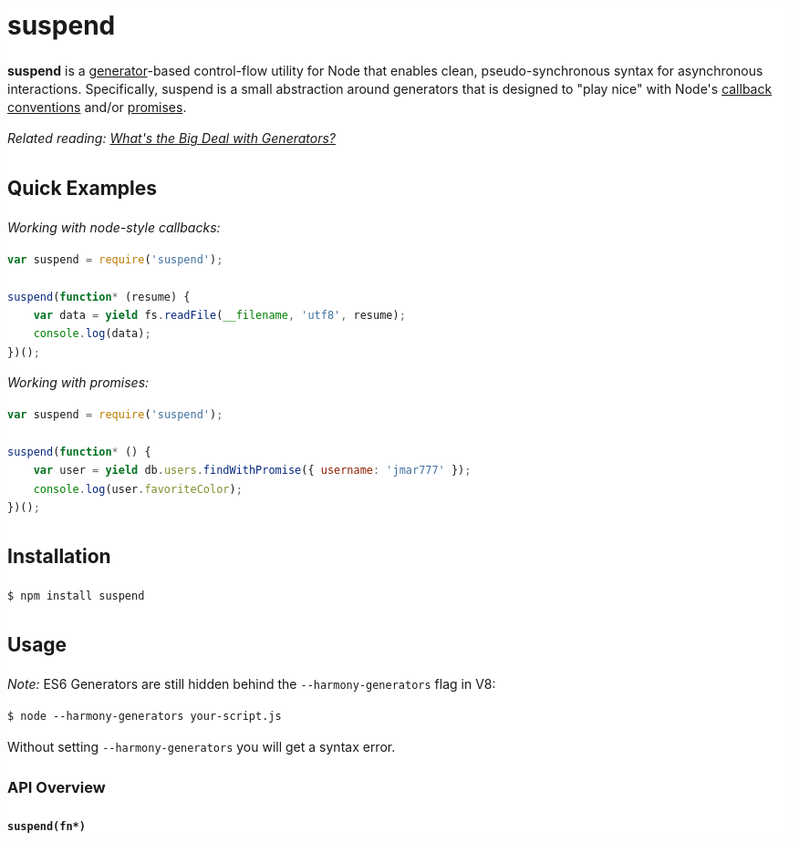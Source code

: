 # suspend

**suspend** is a [generator](http://wiki.ecmascript.org/doku.php?id=harmony:generators)-based control-flow utility for Node that enables clean, pseudo-synchronous syntax for asynchronous interactions.  Specifically, suspend is a small abstraction around generators that is designed to "play nice" with Node's [callback conventions](http://docs.nodejitsu.com/articles/getting-started/control-flow/what-are-callbacks) and/or [promises](http://promises-aplus.github.io/promises-spec/).

*Related reading: [What's the Big Deal with Generators?](http://devsmash.com/blog/whats-the-big-deal-with-generators)*

## Quick Examples

*Working with node-style callbacks:*

```javascript
var suspend = require('suspend');

suspend(function* (resume) {
    var data = yield fs.readFile(__filename, 'utf8', resume);
    console.log(data);
})();
```

*Working with promises:*

```javascript
var suspend = require('suspend');

suspend(function* () {
    var user = yield db.users.findWithPromise({ username: 'jmar777' });
    console.log(user.favoriteColor);
})();
```

## Installation

```
$ npm install suspend
```

## Usage

*Note:* ES6 Generators are still hidden behind the `--harmony-generators` flag in V8:

```
$ node --harmony-generators your-script.js
```

Without setting `--harmony-generators` you will get a syntax error.

### API Overview

#### `suspend(fn*)`
